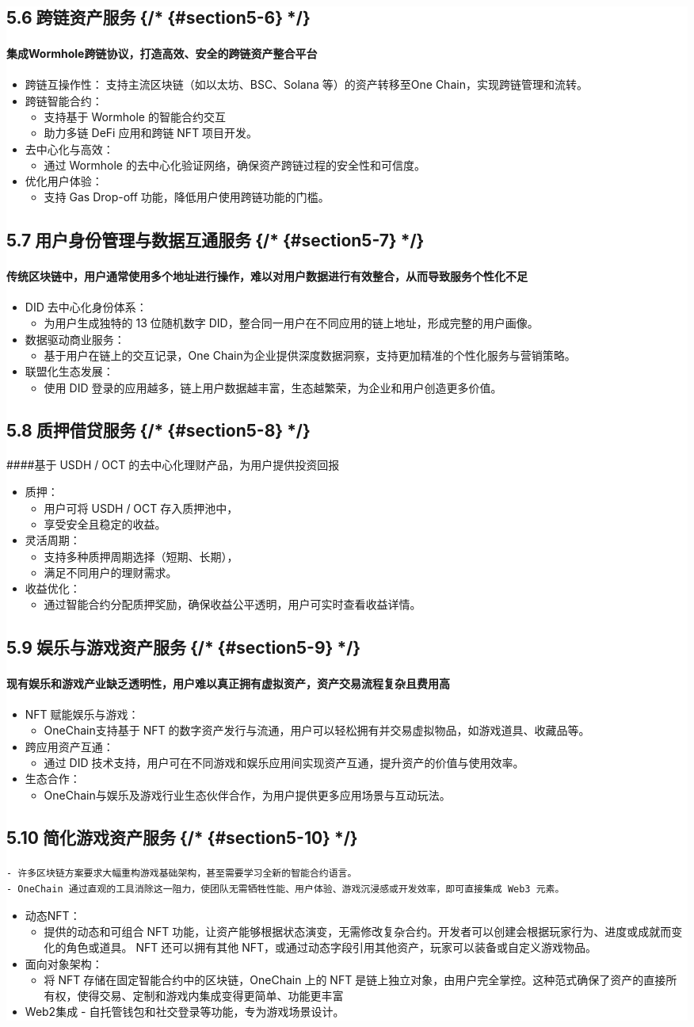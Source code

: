 ## 5.6 跨链资产服务 {/* {#section5-6} */}
#### 集成Wormhole跨链协议，打造高效、安全的跨链资产整合平台
- 跨链互操作性：
	支持主流区块链（如以太坊、BSC、Solana 等）的资产转移至One Chain，实现跨链管理和流转。
- 跨链智能合约：
	- 支持基于 Wormhole 的智能合约交互
	- 助力多链 DeFi 应用和跨链 NFT 项目开发。
- 去中心化与高效：
	- 通过 Wormhole 的去中心化验证网络，确保资产跨链过程的安全性和可信度。
- 优化用户体验：
	- 支持 Gas Drop-off 功能，降低用户使用跨链功能的门槛。

## 5.7 用户身份管理与数据互通服务 {/* {#section5-7} */}
#### 传统区块链中，用户通常使用多个地址进行操作，难以对用户数据进行有效整合，从而导致服务个性化不足
- DID 去中心化身份体系： 
	- 为用户生成独特的 13 位随机数字 DID，整合同一用户在不同应用的链上地址，形成完整的用户画像。
- 数据驱动商业服务： 
	- 基于用户在链上的交互记录，One Chain为企业提供深度数据洞察，支持更加精准的个性化服务与营销策略。
- 联盟化生态发展： 
	- 使用 DID 登录的应用越多，链上用户数据越丰富，生态越繁荣，为企业和用户创造更多价值。
	
## 5.8 质押借贷服务 {/* {#section5-8} */}
####基于 USDH / OCT 的去中心化理财产品，为用户提供投资回报
- 质押：
	- 用户可将 USDH / OCT 存入质押池中，
	- 享受安全且稳定的收益。
- 灵活周期：
	- 支持多种质押周期选择（短期、长期），
	- 满足不同用户的理财需求。
- 收益优化：
	- 通过智能合约分配质押奖励，确保收益公平透明，用户可实时查看收益详情。

## 5.9 娱乐与游戏资产服务 {/* {#section5-9} */}
#### 现有娱乐和游戏产业缺乏透明性，用户难以真正拥有虚拟资产，资产交易流程复杂且费用高
- NFT 赋能娱乐与游戏： 
	- OneChain支持基于 NFT 的数字资产发行与流通，用户可以轻松拥有并交易虚拟物品，如游戏道具、收藏品等。
- 跨应用资产互通：
	- 通过 DID 技术支持，用户可在不同游戏和娱乐应用间实现资产互通，提升资产的价值与使用效率。
- 生态合作：
	- OneChain与娱乐及游戏行业生态伙伴合作，为用户提供更多应用场景与互动玩法。

## 5.10 简化游戏资产服务 {/* {#section5-10} */}
	- 许多区块链方案要求大幅重构游戏基础架构，甚至需要学习全新的智能合约语言。
	- OneChain 通过直观的工具消除这一阻力，使团队无需牺牲性能、用户体验、游戏沉浸感或开发效率，即可直接集成 Web3 元素。
- 动态NFT： 
	- 提供的动态和可组合 NFT 功能，让资产能够根据状态演变，无需修改复杂合约。开发者可以创建会根据玩家行为、进度或成就而变化的角色或道具。 NFT 还可以拥有其他 NFT，或通过动态字段引用其他资产，玩家可以装备或自定义游戏物品。
- 面向对象架构：
	- 将 NFT 存储在固定智能合约中的区块链，OneChain 上的 NFT 是链上独立对象，由用户完全掌控。这种范式确保了资产的直接所有权，使得交易、定制和游戏内集成变得更简单、功能更丰富
- Web2集成      - 自托管钱包和社交登录等功能，专为游戏场景设计。
